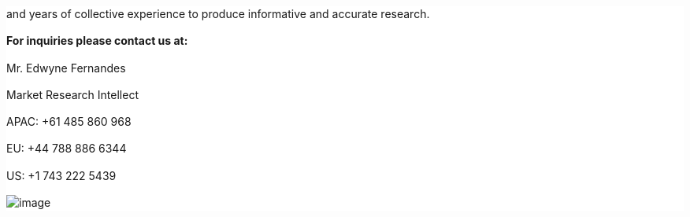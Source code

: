 and years of collective experience to produce informative and accurate research.</span></p><p><strong>For inquiries please contact us at:</strong></p><p>Mr. Edwyne Fernandes</p><p>Market Research Intellect</p><p>APAC: +61 485 860 968</p><p>EU: +44 788 886 6344</p><p>US: +1 743 222 5439</p>
![image](https://github.com/user-attachments/assets/03754e60-8676-4597-b947-2a5bc599532b)

